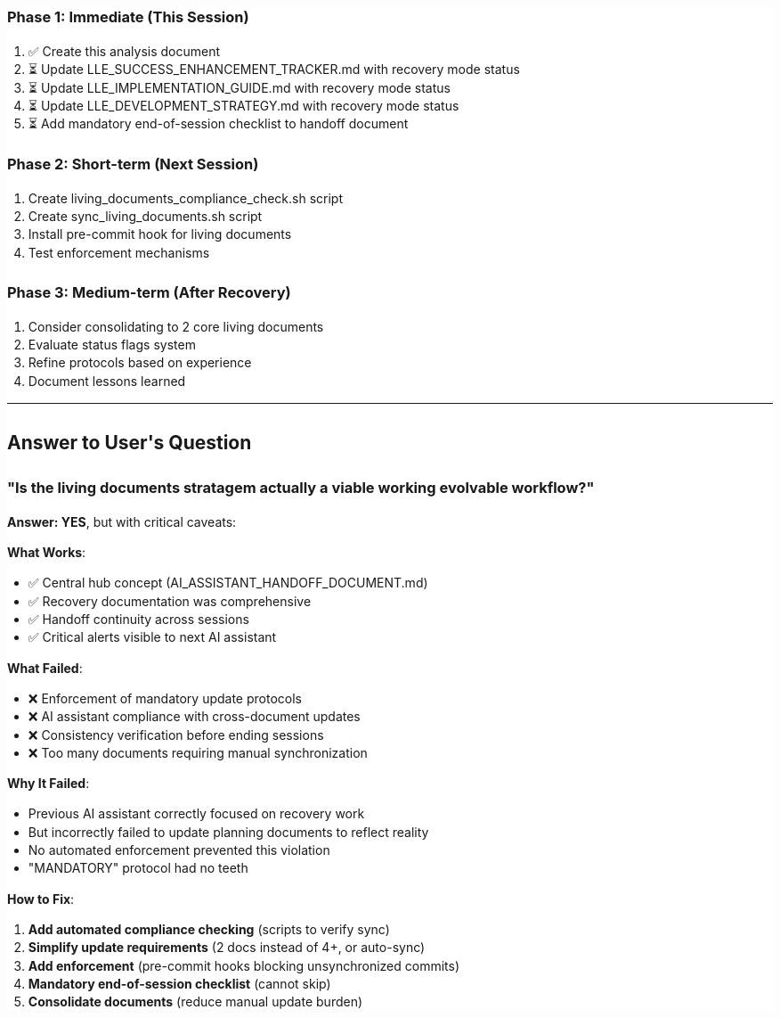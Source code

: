 ### Phase 1: Immediate (This Session)
1. ✅ Create this analysis document
2. ⏳ Update LLE_SUCCESS_ENHANCEMENT_TRACKER.md with recovery mode status
3. ⏳ Update LLE_IMPLEMENTATION_GUIDE.md with recovery mode status
4. ⏳ Update LLE_DEVELOPMENT_STRATEGY.md with recovery mode status
5. ⏳ Add mandatory end-of-session checklist to handoff document

### Phase 2: Short-term (Next Session)
1. Create living_documents_compliance_check.sh script
2. Create sync_living_documents.sh script
3. Install pre-commit hook for living documents
4. Test enforcement mechanisms

### Phase 3: Medium-term (After Recovery)
1. Consider consolidating to 2 core living documents
2. Evaluate status flags system
3. Refine protocols based on experience
4. Document lessons learned

---

## Answer to User's Question

### "Is the living documents stratagem actually a viable working evolvable workflow?"

**Answer: YES**, but with critical caveats:

**What Works**:
- ✅ Central hub concept (AI_ASSISTANT_HANDOFF_DOCUMENT.md)
- ✅ Recovery documentation was comprehensive
- ✅ Handoff continuity across sessions
- ✅ Critical alerts visible to next AI assistant

**What Failed**:
- ❌ Enforcement of mandatory update protocols
- ❌ AI assistant compliance with cross-document updates
- ❌ Consistency verification before ending sessions
- ❌ Too many documents requiring manual synchronization

**Why It Failed**:
- Previous AI assistant correctly focused on recovery work
- But incorrectly failed to update planning documents to reflect reality
- No automated enforcement prevented this violation
- "MANDATORY" protocol had no teeth

**How to Fix**:
1. **Add automated compliance checking** (scripts to verify sync)
2. **Simplify update requirements** (2 docs instead of 4+, or auto-sync)
3. **Add enforcement** (pre-commit hooks blocking unsynchronized commits)
4. **Mandatory end-of-session checklist** (cannot skip)
5. **Consolidate documents** (reduce manual update burden)
